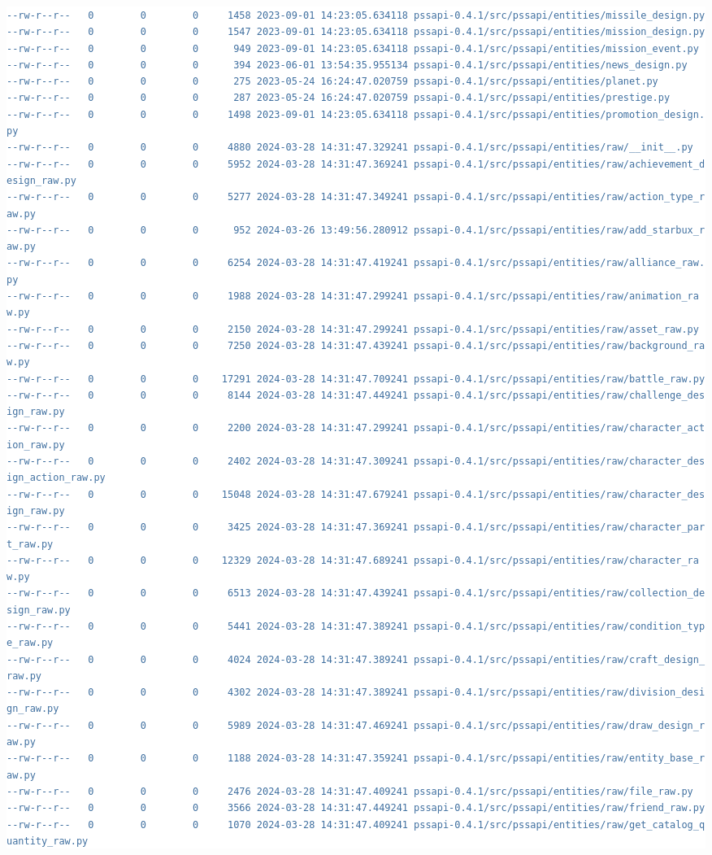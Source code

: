 ```diff
--rw-r--r--   0        0        0     1458 2023-09-01 14:23:05.634118 pssapi-0.4.1/src/pssapi/entities/missile_design.py
--rw-r--r--   0        0        0     1547 2023-09-01 14:23:05.634118 pssapi-0.4.1/src/pssapi/entities/mission_design.py
--rw-r--r--   0        0        0      949 2023-09-01 14:23:05.634118 pssapi-0.4.1/src/pssapi/entities/mission_event.py
--rw-r--r--   0        0        0      394 2023-06-01 13:54:35.955134 pssapi-0.4.1/src/pssapi/entities/news_design.py
--rw-r--r--   0        0        0      275 2023-05-24 16:24:47.020759 pssapi-0.4.1/src/pssapi/entities/planet.py
--rw-r--r--   0        0        0      287 2023-05-24 16:24:47.020759 pssapi-0.4.1/src/pssapi/entities/prestige.py
--rw-r--r--   0        0        0     1498 2023-09-01 14:23:05.634118 pssapi-0.4.1/src/pssapi/entities/promotion_design.py
--rw-r--r--   0        0        0     4880 2024-03-28 14:31:47.329241 pssapi-0.4.1/src/pssapi/entities/raw/__init__.py
--rw-r--r--   0        0        0     5952 2024-03-28 14:31:47.369241 pssapi-0.4.1/src/pssapi/entities/raw/achievement_design_raw.py
--rw-r--r--   0        0        0     5277 2024-03-28 14:31:47.349241 pssapi-0.4.1/src/pssapi/entities/raw/action_type_raw.py
--rw-r--r--   0        0        0      952 2024-03-26 13:49:56.280912 pssapi-0.4.1/src/pssapi/entities/raw/add_starbux_raw.py
--rw-r--r--   0        0        0     6254 2024-03-28 14:31:47.419241 pssapi-0.4.1/src/pssapi/entities/raw/alliance_raw.py
--rw-r--r--   0        0        0     1988 2024-03-28 14:31:47.299241 pssapi-0.4.1/src/pssapi/entities/raw/animation_raw.py
--rw-r--r--   0        0        0     2150 2024-03-28 14:31:47.299241 pssapi-0.4.1/src/pssapi/entities/raw/asset_raw.py
--rw-r--r--   0        0        0     7250 2024-03-28 14:31:47.439241 pssapi-0.4.1/src/pssapi/entities/raw/background_raw.py
--rw-r--r--   0        0        0    17291 2024-03-28 14:31:47.709241 pssapi-0.4.1/src/pssapi/entities/raw/battle_raw.py
--rw-r--r--   0        0        0     8144 2024-03-28 14:31:47.449241 pssapi-0.4.1/src/pssapi/entities/raw/challenge_design_raw.py
--rw-r--r--   0        0        0     2200 2024-03-28 14:31:47.299241 pssapi-0.4.1/src/pssapi/entities/raw/character_action_raw.py
--rw-r--r--   0        0        0     2402 2024-03-28 14:31:47.309241 pssapi-0.4.1/src/pssapi/entities/raw/character_design_action_raw.py
--rw-r--r--   0        0        0    15048 2024-03-28 14:31:47.679241 pssapi-0.4.1/src/pssapi/entities/raw/character_design_raw.py
--rw-r--r--   0        0        0     3425 2024-03-28 14:31:47.369241 pssapi-0.4.1/src/pssapi/entities/raw/character_part_raw.py
--rw-r--r--   0        0        0    12329 2024-03-28 14:31:47.689241 pssapi-0.4.1/src/pssapi/entities/raw/character_raw.py
--rw-r--r--   0        0        0     6513 2024-03-28 14:31:47.439241 pssapi-0.4.1/src/pssapi/entities/raw/collection_design_raw.py
--rw-r--r--   0        0        0     5441 2024-03-28 14:31:47.389241 pssapi-0.4.1/src/pssapi/entities/raw/condition_type_raw.py
--rw-r--r--   0        0        0     4024 2024-03-28 14:31:47.389241 pssapi-0.4.1/src/pssapi/entities/raw/craft_design_raw.py
--rw-r--r--   0        0        0     4302 2024-03-28 14:31:47.389241 pssapi-0.4.1/src/pssapi/entities/raw/division_design_raw.py
--rw-r--r--   0        0        0     5989 2024-03-28 14:31:47.469241 pssapi-0.4.1/src/pssapi/entities/raw/draw_design_raw.py
--rw-r--r--   0        0        0     1188 2024-03-28 14:31:47.359241 pssapi-0.4.1/src/pssapi/entities/raw/entity_base_raw.py
--rw-r--r--   0        0        0     2476 2024-03-28 14:31:47.409241 pssapi-0.4.1/src/pssapi/entities/raw/file_raw.py
--rw-r--r--   0        0        0     3566 2024-03-28 14:31:47.449241 pssapi-0.4.1/src/pssapi/entities/raw/friend_raw.py
--rw-r--r--   0        0        0     1070 2024-03-28 14:31:47.409241 pssapi-0.4.1/src/pssapi/entities/raw/get_catalog_quantity_raw.py
```